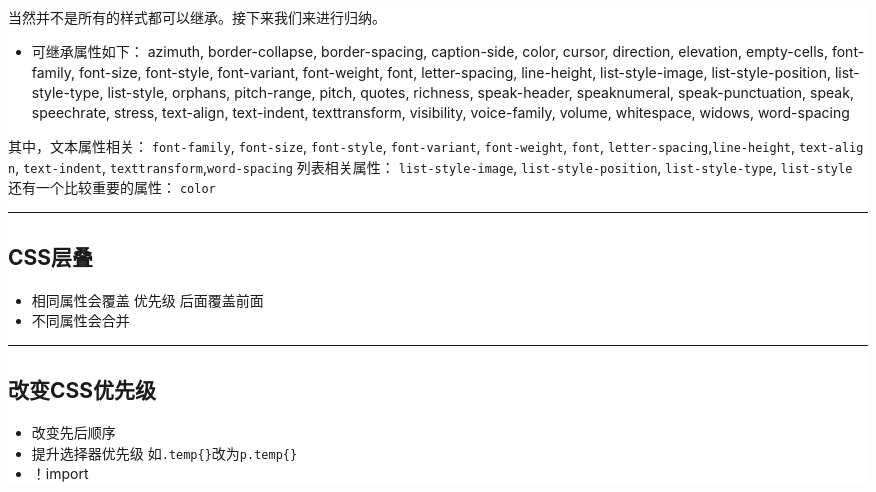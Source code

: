 当然并不是所有的样式都可以继承。接下来我们来进行归纳。
*	可继承属性如下：
azimuth, border-collapse, border-spacing,
caption-side, color, cursor, direction, elevation,
empty-cells, font-family, font-size, font-style,
font-variant, font-weight, font, letter-spacing,
line-height, list-style-image, list-style-position,
list-style-type, list-style, orphans, pitch-range,
pitch, quotes, richness, speak-header, speaknumeral,
speak-punctuation, speak, speechrate,
stress, text-align, text-indent, texttransform,
visibility, voice-family, volume, whitespace,
widows, word-spacing

其中，文本属性相关：
 `font-family`, `font-size`, `font-style`,
`font-variant`, `font-weight`, `font`, 
`letter-spacing`,`line-height`, `text-align`,
 `text-indent`, `texttransform`,`word-spacing`
列表相关属性：
`list-style-image`, `list-style-position`,
`list-style-type`, `list-style`
还有一个比较重要的属性：
`color`

---
## CSS层叠
*	相同属性会覆盖
	优先级
	后面覆盖前面
*	不同属性会合并

---
## 改变CSS优先级
*	改变先后顺序
*	提升选择器优先级
如`.temp{}`改为`p.temp{}`
*	！import




